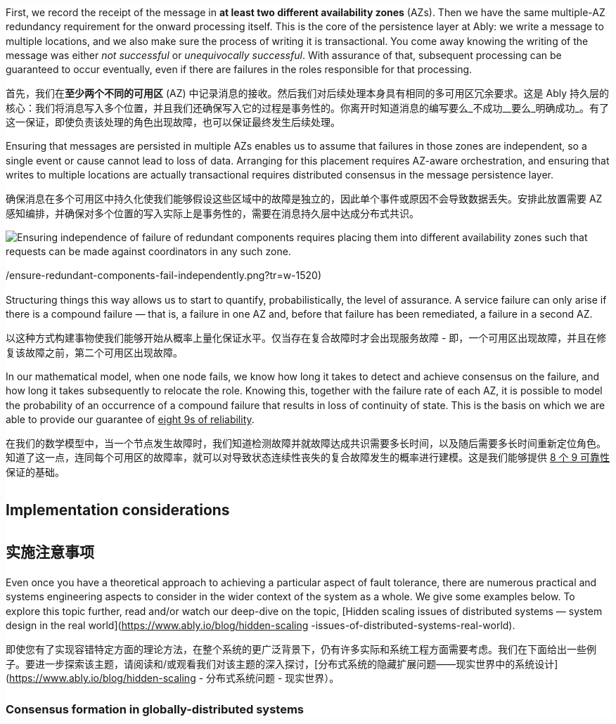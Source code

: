 First, we record the receipt of the message in **at least two different availability zones** (AZs). Then we have the same multiple-AZ redundancy requirement for the onward processing itself. This is the core of the persistence layer at Ably: we write a message to multiple locations, and we also make sure the process of writing it is transactional. You come away knowing the writing of the message was either _not successful_ or _unequivocally successful_. With assurance of that, subsequent processing can be guaranteed to occur eventually, even if there are failures in the roles responsible for that processing.

首先，我们在**至少两个不同的可用区** (AZ) 中记录消息的接收。然后我们对后续处理本身具有相同的多可用区冗余要求。这是 Ably 持久层的核心：我们将消息写入多个位置，并且我们还确保写入它的过程是事务性的。你离开时知道消息的编写要么_不成功__要么_明确成功_。有了这一保证，即使负责该处理的角色出现故障，也可以保证最终发生后续处理。

Ensuring that messages are persisted in multiple AZs enables us to assume that failures in those zones are independent, so a single event or cause cannot lead to loss of data. Arranging for this placement requires AZ-aware orchestration, and ensuring that writes to multiple locations are actually transactional requires distributed consensus in the message persistence layer.

确保消息在多个可用区中持久化使我们能够假设这些区域中的故障是独立的，因此单个事件或原因不会导致数据丢失。安排此放置需要 AZ 感知编排，并确保对多个位置的写入实际上是事务性的，需要在消息持久层中达成分布式共识。

![Ensuring independence of failure of redundant components requires placing them into different availability zones such that requests can be made against coordinators in any such zone.](https://ik.imagekit.io/ably/ghost/prod/2021/02/ensure-redundant-components-fail-independently.png?tr=w-1520)

/ensure-redundant-components-fail-independently.png?tr=w-1520)

Structuring things this way allows us to start to quantify, probabilistically, the level of assurance. A service failure can only arise if there is a compound failure — that is, a failure in one AZ and, before that failure has been remediated, a failure in a second AZ.

以这种方式构建事物使我们能够开始从概率上量化保证水平。仅当存在复合故障时才会出现服务故障 - 即，一个可用区出现故障，并且在修复该故障之前，第二个可用区出现故障。

In our mathematical model, when one node fails, we know how long it takes to detect and achieve consensus on the failure, and how long it takes subsequently to relocate the role. Knowing this, together with the failure rate of each AZ, it is possible to model the probability of an occurrence of a compound failure that results in loss of continuity of state. This is the basis on which we are able to provide our guarantee of [eight 9s of reliability](https://www.ably.io/four-pillars-of-dependability#reliability).

在我们的数学模型中，当一个节点发生故障时，我们知道检测故障并就故障达成共识需要多长时间，以及随后需要多长时间重新定位角色。知道了这一点，连同每个可用区的故障率，就可以对导致状态连续性丧失的复合故障发生的概率进行建模。这是我们能够提供 [8 个 9 可靠性](https://www.ably.io/four-pillars-of-dependability#reliability) 保证的基础。

## Implementation considerations

## 实施注意事项

Even once you have a theoretical approach to achieving a particular aspect of fault tolerance, there are numerous practical and systems engineering aspects to consider in the wider context of the system as a whole. We give some examples below. To explore this topic further, read and/or watch our deep-dive on the topic, [Hidden scaling issues of distributed systems — system design in the real world](https://www.ably.io/blog/hidden-scaling -issues-of-distributed-systems-real-world).

即使您有了实现容错特定方面的理论方法，在整个系统的更广泛背景下，仍有许多实际和系统工程方面需要考虑。我们在下面给出一些例子。要进一步探索该主题，请阅读和/或观看我们对该主题的深入探讨，[分布式系统的隐藏扩展问题——现实世界中的系统设计](https://www.ably.io/blog/hidden-scaling - 分布式系统问题 - 现实世界）。

### Consensus formation in globally-distributed systems
